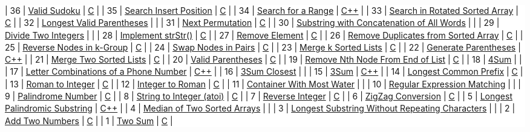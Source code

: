 | 36  | [Valid Sudoku]                                               | [C](src/36.c)      |
| 35  | [Search Insert Position]                                     | [C](src/35.c)      |
| 34  | [Search for a Range]                                         | [C++](src/34.cpp)  |
| 33  | [Search in Rotated Sorted Array]                             | [C](src/33.c)      |
| 32  | [Longest Valid Parentheses]                                  |                    |
| 31  | [Next Permutation]                                           | [C](src/31.c)      |
| 30  | [Substring with Concatenation of All Words]                  |                    |
| 29  | [Divide Two Integers]                                        |                    |
| 28  | [Implement strStr()]                                         | [C](src/28.c)      |
| 27  | [Remove Element]                                             | [C](src/27.c)      |
| 26  | [Remove Duplicates from Sorted Array]                        | [C](src/26.c)      |
| 25  | [Reverse Nodes in k-Group]                                   | [C](src/25.c)      |
| 24  | [Swap Nodes in Pairs]                                        | [C](src/24.c)      |
| 23  | [Merge k Sorted Lists]                                       | [C](src/23.c)      |
| 22  | [Generate Parentheses]                                       | [C++](src/22.cpp)  |
| 21  | [Merge Two Sorted Lists]                                     | [C](src/21.c)      |
| 20  | [Valid Parentheses]                                          | [C](src/20.c)      |
| 19  | [Remove Nth Node From End of List]                           | [C](src/19.c)      |
| 18  | [4Sum]                                                       |                    |
| 17  | [Letter Combinations of a Phone Number]                      | [C++](src/17.cpp)  |
| 16  | [3Sum Closest]                                               |                    |
| 15  | [3Sum]                                                       | [C++](src/15.cpp)  |
| 14  | [Longest Common Prefix]                                      | [C](src/14.c)      |
| 13  | [Roman to Integer]                                           | [C](src/13.c)      |
| 12  | [Integer to Roman]                                           | [C](src/12.c)      |
| 11  | [Container With Most Water]                                  |                    |
| 10  | [Regular Expression Matching]                                |                    |
| 9   | [Palindrome Number]                                          | [C](src/9.c)       |
| 8   | [String to Integer (atoi)]                                   | [C](src/8.c)       |
| 7   | [Reverse Integer]                                            | [C](src/7.c)       |
| 6   | [ZigZag Conversion]                                          | [C](src/6.c)       |
| 5   | [Longest Palindromic Substring]                              | [C++](src/5.cpp)   |
| 4   | [Median of Two Sorted Arrays]                                |                    |
| 3   | [Longest Substring Without Repeating Characters]             |                    |
| 2   | [Add Two Numbers]                                            | [C](src/2.c)       |
| 1   | [Two Sum]                                                    | [C](src/1.c)       |


[LeetCode algorithm problems]: https://leetcode.com/problemset/algorithms/
[Bulls and Cows]: https://leetcode.com/problems/bulls-and-cows/
[Binary Tree Longest Consecutive Sequence]: https://leetcode.com/problems/binary-tree-longest-consecutive-sequence/
[Serialize and Deserialize Binary Tree]: https://leetcode.com/problems/serialize-and-deserialize-binary-tree/
[Best Meeting Point]: https://leetcode.com/problems/best-meeting-point/
[Find Median from Data Stream]: https://leetcode.com/problems/find-median-from-data-stream/
[Flip Game II]: https://leetcode.com/problems/flip-game-ii/
[Flip Game]: https://leetcode.com/problems/flip-game/
[Nim Game]: https://leetcode.com/problems/nim-game/
[Word Pattern II]: https://leetcode.com/problems/word-pattern-ii/
[Word Pattern]: https://leetcode.com/problems/word-pattern/
[Game of Life]: https://leetcode.com/problems/game-of-life/
[Unique Word Abbreviation]: https://leetcode.com/problems/unique-word-abbreviation/
[Find the Duplicate Number]: https://leetcode.com/problems/find-the-duplicate-number/
[Walls and Gates]: https://leetcode.com/problems/walls-and-gates/
[Inorder Successor in BST]: https://leetcode.com/problems/inorder-successor-in-bst/
[Peeking Iterator]: https://leetcode.com/problems/peeking-iterator/
[Move Zeroes]: https://leetcode.com/problems/move-zeroes/
[Expression Add Operators]: https://leetcode.com/problems/expression-add-operators/
[Zigzag Iterator]: https://leetcode.com/problems/zigzag-iterator/
[Wiggle Sort]: https://leetcode.com/problems/wiggle-sort/
[Perfect Squares]: https://leetcode.com/problems/perfect-squares/
[First Bad Version]: https://leetcode.com/problems/first-bad-version/
[Find the Celebrity]: https://leetcode.com/problems/find-the-celebrity/
[Paint Fence]: https://leetcode.com/problems/paint-fence/
[H-Index II]: https://leetcode.com/problems/h-index-ii/
[H-Index]: https://leetcode.com/problems/h-index/
[Integer to English Words]: https://leetcode.com/problems/integer-to-english-words/
[Closest Binary Search Tree Value II]: https://leetcode.com/problems/closest-binary-search-tree-value-ii/
[Encode and Decode Strings]: https://leetcode.com/problems/encode-and-decode-strings/
[Closest Binary Search Tree Value]: https://leetcode.com/problems/closest-binary-search-tree-value/
[Alien Dictionary]: https://leetcode.com/problems/alien-dictionary/
[Missing Number]: https://leetcode.com/problems/missing-number/
[Palindrome Permutation]: https://leetcode.com/problems/palindrome-permutation/
[Paint House II]: https://leetcode.com/problems/paint-house-ii/
[Ugly Number II]: https://leetcode.com/problems/ugly-number-ii/
[Ugly Number]: https://leetcode.com/problems/ugly-number/
[Graph Valid Tree]: https://leetcode.com/problems/graph-valid-tree/
[Single Number III]: https://leetcode.com/problems/single-number-iii/
[3Sum Smaller]: https://leetcode.com/problems/3sum-smaller/
[Add Digits]: https://leetcode.com/problems/add-digits/
[Binary Tree Paths]: https://leetcode.com/problems/binary-tree-paths/
[Paint House]: https://leetcode.com/problems/paint-house/
[Verify Preorder Sequence in Binary Search Tree]: https://leetcode.com/problems/verify-preorder-sequence-in-binary-search-tree/
[Factor Combinations]: https://leetcode.com/problems/factor-combinations/
[Meeting Rooms II]: https://leetcode.com/problems/meeting-rooms-ii/
[Meeting Rooms]: https://leetcode.com/problems/meeting-rooms/
[Flatten 2D Vector]: https://leetcode.com/problems/flatten-2d-vector/
[Count Univalue Subtrees]: https://leetcode.com/problems/count-univalue-subtrees/
[Group Shifted Strings]: https://leetcode.com/problems/group-shifted-strings/
[Strobogrammatic Number III]: https://leetcode.com/problems/strobogrammatic-number-iii/
[Strobogrammatic Number II]: https://leetcode.com/problems/strobogrammatic-number-ii/
[Strobogrammatic Number]: https://leetcode.com/problems/strobogrammatic-number/
[Shortest Word Distance III]: https://leetcode.com/problems/shortest-word-distance-iii/
[Shortest Word Distance II]: https://leetcode.com/problems/shortest-word-distance-ii/
[Shortest Word Distance]: https://leetcode.com/problems/shortest-word-distance/
[Valid Anagram]: https://leetcode.com/problems/valid-anagram/
[Different Ways to Add Parentheses]: https://leetcode.com/problems/different-ways-to-add-parentheses/
[Search a 2D Matrix II]: https://leetcode.com/problems/search-a-2d-matrix-ii/
[Sliding Window Maximum]: https://leetcode.com/problems/sliding-window-maximum/
[Product of Array Except Self]: https://leetcode.com/problems/product-of-array-except-self/
[Delete Node in a Linked List]: https://leetcode.com/problems/delete-node-in-a-linked-list/
[Lowest Common Ancestor of a Binary Tree]: https://leetcode.com/problems/lowest-common-ancestor-of-a-binary-tree/
[Lowest Common Ancestor of a Binary Search Tree]: https://leetcode.com/problems/lowest-common-ancestor-of-a-binary-search-tree/
[Palindrome Linked List]: https://leetcode.com/problems/palindrome-linked-list/
[Number of Digit One]: https://leetcode.com/problems/number-of-digit-one/
[Implement Queue using Stacks]: https://leetcode.com/problems/implement-queue-using-stacks/
[Power of Two]: https://leetcode.com/problems/power-of-two/
[Kth Smallest Element in a BST]: https://leetcode.com/problems/kth-smallest-element-in-a-bst/
[Majority Element II]: https://leetcode.com/problems/majority-element-ii/
[Summary Ranges]: https://leetcode.com/problems/summary-ranges/
[Basic Calculator II]: https://leetcode.com/problems/basic-calculator-ii/
[Invert Binary Tree]: https://leetcode.com/problems/invert-binary-tree/
[Implement Stack using Queues]: https://leetcode.com/problems/implement-stack-using-queues/
[Basic Calculator]: https://leetcode.com/problems/basic-calculator/
[Rectangle Area]: https://leetcode.com/problems/rectangle-area/
[Count Complete Tree Nodes]: https://leetcode.com/problems/count-complete-tree-nodes/
[Maximal Square]: https://leetcode.com/problems/maximal-square/
[Contains Duplicate III]: https://leetcode.com/problems/contains-duplicate-iii/
[Contains Duplicate II]: https://leetcode.com/problems/contains-duplicate-ii/
[The Skyline Problem]: https://leetcode.com/problems/the-skyline-problem/
[Contains Duplicate]: https://leetcode.com/problems/contains-duplicate/
[Combination Sum III]: https://leetcode.com/problems/combination-sum-iii/
[Kth Largest Element in an Array]: https://leetcode.com/problems/kth-largest-element-in-an-array/
[Shortest Palindrome]: https://leetcode.com/problems/shortest-palindrome/
[House Robber II]: https://leetcode.com/problems/house-robber-ii/
[Word Search II]: https://leetcode.com/problems/word-search-ii/
[Add and Search Word - Data structure design]: https://leetcode.com/problems/add-and-search-word-data-structure-design/
[Course Schedule II]: https://leetcode.com/problems/course-schedule-ii/
[Minimum Size Subarray Sum]: https://leetcode.com/problems/minimum-size-subarray-sum/
[Implement Trie (Prefix Tree)]: https://leetcode.com/problems/implement-trie-prefix-tree/
[Course Schedule]: https://leetcode.com/problems/course-schedule/
[Reverse Linked List]: https://leetcode.com/problems/reverse-linked-list/
[Isomorphic Strings]: https://leetcode.com/problems/isomorphic-strings/
[Count Primes]: https://leetcode.com/problems/count-primes/
[Remove Linked List Elements]: https://leetcode.com/problems/remove-linked-list-elements/
[Happy Number]: https://leetcode.com/problems/happy-number/
[Bitwise AND of Numbers Range]: https://leetcode.com/problems/bitwise-and-of-numbers-range/
[Number of Islands]: https://leetcode.com/problems/number-of-islands/
[Binary Tree Right Side View]: https://leetcode.com/problems/binary-tree-right-side-view/
[House Robber]: https://leetcode.com/problems/house-robber/
[Number of 1 Bits]: https://leetcode.com/problems/number-of-1-bits/
[Reverse Bits]: https://leetcode.com/problems/reverse-bits/
[Rotate Array]: https://leetcode.com/problems/rotate-array/
[Best Time to Buy and Sell Stock IV]: https://leetcode.com/problems/best-time-to-buy-and-sell-stock-iv/
[Repeated DNA Sequences]: https://leetcode.com/problems/repeated-dna-sequences/
[Reverse Words in a String II]: https://leetcode.com/problems/reverse-words-in-a-string-ii/
[Largest Number]: https://leetcode.com/problems/largest-number/
[Dungeon Game]: https://leetcode.com/problems/dungeon-game/
[Binary Search Tree Iterator]: https://leetcode.com/problems/binary-search-tree-iterator/
[Factorial Trailing Zeroes]: https://leetcode.com/problems/factorial-trailing-zeroes/
[Excel Sheet Column Number]: https://leetcode.com/problems/excel-sheet-column-number/
[Two Sum III - Data structure design]: https://leetcode.com/problems/two-sum-iii-data-structure-design/
[Majority Element]: https://leetcode.com/problems/majority-element/
[Excel Sheet Column Title]: https://leetcode.com/problems/excel-sheet-column-title/
[Two Sum II - Input array is sorted]: https://leetcode.com/problems/two-sum-ii-input-array-is-sorted/
[Fraction to Recurring Decimal]: https://leetcode.com/problems/fraction-to-recurring-decimal/
[Compare Version Numbers]: https://leetcode.com/problems/compare-version-numbers/
[Maximum Gap]: https://leetcode.com/problems/maximum-gap/
[Missing Ranges]: https://leetcode.com/problems/missing-ranges/
[Find Peak Element]: https://leetcode.com/problems/find-peak-element/
[One Edit Distance]: https://leetcode.com/problems/one-edit-distance/
[Intersection of Two Linked Lists]: https://leetcode.com/problems/intersection-of-two-linked-lists/
[Longest Substring with At Most Two Distinct Characters]: https://leetcode.com/problems/longest-substring-with-at-most-two-distinct-characters/
[Read N Characters Given Read4 II - Call multiple times]: https://leetcode.com/problems/read-n-characters-given-read4-ii-call-multiple-times/
[Read N Characters Given Read4]: https://leetcode.com/problems/read-n-characters-given-read4/
[Binary Tree Upside Down]: https://leetcode.com/problems/binary-tree-upside-down/
[Min Stack]: https://leetcode.com/problems/min-stack/
[Find Minimum in Rotated Sorted Array II]: https://leetcode.com/problems/find-minimum-in-rotated-sorted-array-ii/
[Find Minimum in Rotated Sorted Array]: https://leetcode.com/problems/find-minimum-in-rotated-sorted-array/
[Maximum Product Subarray]: https://leetcode.com/problems/maximum-product-subarray/
[Reverse Words in a String]: https://leetcode.com/problems/reverse-words-in-a-string/
[Evaluate Reverse Polish Notation]: https://leetcode.com/problems/evaluate-reverse-polish-notation/
[Max Points on a Line]: https://leetcode.com/problems/max-points-on-a-line/
[Sort List]: https://leetcode.com/problems/sort-list/
[Insertion Sort List]: https://leetcode.com/problems/insertion-sort-list/
[LRU Cache]: https://leetcode.com/problems/lru-cache/
[Binary Tree Postorder Traversal]: https://leetcode.com/problems/binary-tree-postorder-traversal/
[Binary Tree Preorder Traversal]: https://leetcode.com/problems/binary-tree-preorder-traversal/
[Reorder List]: https://leetcode.com/problems/reorder-list/
[Linked List Cycle II]: https://leetcode.com/problems/linked-list-cycle-ii/
[Linked List Cycle]: https://leetcode.com/problems/linked-list-cycle/
[Word Break II]: https://leetcode.com/problems/word-break-ii/
[Word Break]: https://leetcode.com/problems/word-break/
[Copy List with Random Pointer]: https://leetcode.com/problems/copy-list-with-random-pointer/
[Single Number II]: https://leetcode.com/problems/single-number-ii/
[Single Number]: https://leetcode.com/problems/single-number/
[Candy]: https://leetcode.com/problems/candy/
[Gas Station]: https://leetcode.com/problems/gas-station/
[Clone Graph]: https://leetcode.com/problems/clone-graph/
[Palindrome Partitioning II]: https://leetcode.com/problems/palindrome-partitioning-ii/
[Palindrome Partitioning]: https://leetcode.com/problems/palindrome-partitioning/
[Surrounded Regions]: https://leetcode.com/problems/surrounded-regions/
[Sum Root to Leaf Numbers]: https://leetcode.com/problems/sum-root-to-leaf-numbers/
[Longest Consecutive Sequence]: https://leetcode.com/problems/longest-consecutive-sequence/
[Word Ladder]: https://leetcode.com/problems/word-ladder/
[Word Ladder II]: https://leetcode.com/problems/word-ladder-ii/
[Valid Palindrome]: https://leetcode.com/problems/valid-palindrome/
[Binary Tree Maximum Path Sum]: https://leetcode.com/problems/binary-tree-maximum-path-sum/
[Best Time to Buy and Sell Stock III]: https://leetcode.com/problems/best-time-to-buy-and-sell-stock-iii/
[Best Time to Buy and Sell Stock II]: https://leetcode.com/problems/best-time-to-buy-and-sell-stock-ii/
[Best Time to Buy and Sell Stock]: https://leetcode.com/problems/best-time-to-buy-and-sell-stock/
[Triangle]: https://leetcode.com/problems/triangle/
[Pascal's Triangle II]: https://leetcode.com/problems/pascals-triangle-ii/
[Pascal's Triangle]: https://leetcode.com/problems/pascals-triangle/
[Populating Next Right Pointers in Each Node II]: https://leetcode.com/problems/populating-next-right-pointers-in-each-node-ii/
[Populating Next Right Pointers in Each Node]: https://leetcode.com/problems/populating-next-right-pointers-in-each-node/
[Distinct Subsequences]: https://leetcode.com/problems/distinct-subsequences/
[Flatten Binary Tree to Linked List]: https://leetcode.com/problems/flatten-binary-tree-to-linked-list/
[Path Sum II]: https://leetcode.com/problems/path-sum-ii/
[Path Sum]: https://leetcode.com/problems/path-sum/
[Minimum Depth of Binary Tree]: https://leetcode.com/problems/minimum-depth-of-binary-tree/
[Balanced Binary Tree]: https://leetcode.com/problems/balanced-binary-tree/
[Convert Sorted List to Binary Search Tree]: https://leetcode.com/problems/convert-sorted-list-to-binary-search-tree/
[Convert Sorted Array to Binary Search Tree]: https://leetcode.com/problems/convert-sorted-array-to-binary-search-tree/
[Binary Tree Level Order Traversal II]: https://leetcode.com/problems/binary-tree-level-order-traversal-ii/
[Construct Binary Tree from Inorder and Postorder Traversal]: https://leetcode.com/problems/construct-binary-tree-from-inorder-and-postorder-traversal/
[Construct Binary Tree from Preorder and Inorder Traversal]: https://leetcode.com/problems/construct-binary-tree-from-preorder-and-inorder-traversal/
[Maximum Depth of Binary Tree]: https://leetcode.com/problems/maximum-depth-of-binary-tree/
[Binary Tree Zigzag Level Order Traversal]: https://leetcode.com/problems/binary-tree-zigzag-level-order-traversal/
[Binary Tree Level Order Traversal]: https://leetcode.com/problems/binary-tree-level-order-traversal/
[Symmetric Tree]: https://leetcode.com/problems/symmetric-tree/
[Same Tree]: https://leetcode.com/problems/same-tree/
[Recover Binary Search Tree]: https://leetcode.com/problems/recover-binary-search-tree/
[Validate Binary Search Tree]: https://leetcode.com/problems/validate-binary-search-tree/
[Interleaving String]: https://leetcode.com/problems/interleaving-string/
[Unique Binary Search Trees]: https://leetcode.com/problems/unique-binary-search-trees/
[Unique Binary Search Trees II]: https://leetcode.com/problems/unique-binary-search-trees-ii/
[Binary Tree Inorder Traversal]: https://leetcode.com/problems/binary-tree-inorder-traversal/
[Restore IP Addresses]: https://leetcode.com/problems/restore-ip-addresses/
[Reverse Linked List II]: https://leetcode.com/problems/restore-ip-addresses/
[Decode Ways]: https://leetcode.com/problems/decode-ways/
[Subsets II]: https://leetcode.com/problems/subsets-ii/
[Gray Code]: https://leetcode.com/problems/gray-code/
[Merge Sorted Array]: https://leetcode.com/problems/merge-sorted-array/
[Scramble String]: https://leetcode.com/problems/scramble-string/
[Partition List]: https://leetcode.com/problems/partition-list/
[Maximal Rectangle]: https://leetcode.com/problems/maximal-rectangle/
[Largest Rectangle in Histogram]: https://leetcode.com/problems/maximal-rectangle/
[Remove Duplicates from Sorted List]: https://leetcode.com/problems/remove-duplicates-from-sorted-list/
[Remove Duplicates from Sorted List II]: https://leetcode.com/problems/remove-duplicates-from-sorted-list-ii/
[Search in Rotated Sorted Array II]: https://leetcode.com/problems/search-in-rotated-sorted-array-ii/
[Remove Duplicates from Sorted Array II]: https://leetcode.com/problems/search-in-rotated-sorted-array-ii/
[Word Search]: https://leetcode.com/problems/word-search/
[Subsets]: https://leetcode.com/problems/subsets/
[Combinations]: https://leetcode.com/problems/combinations/
[Minimum Window Substring]: https://leetcode.com/problems/minimum-window-substring/
[Sort Colors]: https://leetcode.com/problems/sort-colors/
[Search a 2D Matrix]: https://leetcode.com/problems/search-a-2d-matrix/
[Set Matrix Zeroes]: https://leetcode.com/problems/set-matrix-zeroes/
[Edit Distance]: https://leetcode.com/problems/edit-distance/
[Simplify Path]: https://leetcode.com/problems/simplify-path/
[Climbing Stairs]: https://leetcode.com/problems/climbing-stairs/
[Sqrt(x)]: https://leetcode.com/problems/sqrtx/
[Text Justification]: https://leetcode.com/problems/text-justification/
[Add Binary]: https://leetcode.com/problems/add-binary/
[Plus One]: https://leetcode.com/problems/plus-one/
[Valid Number]: https://leetcode.com/problems/valid-number/
[Minimum Path Sum]: https://leetcode.com/problems/minimum-path-sum/
[Unique Paths II]: https://leetcode.com/problems/unique-paths-ii/
[Unique Paths]: https://leetcode.com/problems/unique-paths/
[Rotate List]: https://leetcode.com/problems/rotate-list/
[Permutation Sequence]: https://leetcode.com/problems/permutation-sequence/
[Spiral Matrix II]: https://leetcode.com/problems/spiral-matrix-ii/
[Length of Last Word]: https://leetcode.com/problems/length-of-last-word/
[Insert Interval]: https://leetcode.com/problems/insert-interval/
[Merge Intervals]: https://leetcode.com/problems/merge-intervals/
[Jump Game]: https://leetcode.com/problems/jump-game/
[Spiral Matrix]: https://leetcode.com/problems/spiral-matrix/
[Maximum Subarray]: https://leetcode.com/problems/maximum-subarray/
[N-Queens II]: https://leetcode.com/problems/n-queens-ii/
[N-Queens]: https://leetcode.com/problems/n-queens/
[Pow(x, n)]: https://leetcode.com/problems/powx-n/
[Anagrams]: https://leetcode.com/problems/anagrams/
[Rotate Image]: https://leetcode.com/problems/rotate-image/
[Permutations II]: https://leetcode.com/problems/permutations-ii/
[Permutations]: https://leetcode.com/problems/permutations/
[Jump Game II]: https://leetcode.com/problems/jump-game-ii/
[Wildcard Matching]: https://leetcode.com/problems/wildcard-matching/
[Multiply Strings]: https://leetcode.com/problems/multiply-strings/
[Trapping Rain Water]: https://leetcode.com/problems/trapping-rain-water/
[First Missing Positive]: https://leetcode.com/problems/first-missing-positive/
[Combination Sum II]: https://leetcode.com/problems/combination-sum-ii/
[Combination Sum]: https://leetcode.com/problems/combination-sum/
[Count and Say]: https://leetcode.com/problems/count-and-say/
[Sudoku Solver]: https://leetcode.com/problems/sudoku-solver/
[Valid Sudoku]: https://leetcode.com/problems/valid-sudoku/
[Search Insert Position]: https://leetcode.com/problems/search-insert-position/
[Search for a Range]: https://leetcode.com/problems/search-for-a-range/
[Search in Rotated Sorted Array]: https://leetcode.com/problems/search-in-rotated-sorted-array/
[Longest Valid Parentheses]: https://leetcode.com/problems/longest-valid-parentheses/
[Next Permutation]: https://leetcode.com/problems/next-permutation/
[Substring with Concatenation of All Words]: https://leetcode.com/problems/substring-with-concatenation-of-all-words/
[Divide Two Integers]: https://leetcode.com/problems/divide-two-integers/
[Implement strStr()]: https://leetcode.com/problems/implement-strstr/
[Remove Element]: https://leetcode.com/problems/remove-element/
[Remove Duplicates from Sorted Array]: https://leetcode.com/problems/remove-duplicates-from-sorted-array/
[Reverse Nodes in k-Group]: https://leetcode.com/problems/reverse-nodes-in-k-group/
[Swap Nodes in Pairs]: https://leetcode.com/problems/swap-nodes-in-pairs/
[Merge k Sorted Lists]: https://leetcode.com/problems/merge-k-sorted-lists/
[Generate Parentheses]: https://leetcode.com/problems/generate-parentheses/
[Merge Two Sorted Lists]: https://leetcode.com/problems/merge-two-sorted-lists/
[Valid Parentheses]: https://leetcode.com/problems/valid-parentheses/
[Remove Nth Node From End of List]: https://leetcode.com/problems/remove-nth-node-from-end-of-list/
[4Sum]: https://leetcode.com/problems/4sum/
[Letter Combinations of a Phone Number]: https://leetcode.com/problems/letter-combinations-of-a-phone-number/
[3Sum Closest]: https://leetcode.com/problems/3sum-closest/
[3Sum]: https://leetcode.com/problems/3sum/
[Longest Common Prefix]: https://leetcode.com/problems/longest-common-prefix/
[Roman to Integer]: https://leetcode.com/problems/roman-to-integer/
[Integer to Roman]: https://leetcode.com/problems/integer-to-roman/
[Container With Most Water]: https://leetcode.com/problems/container-with-most-water/
[Regular Expression Matching]: https://leetcode.com/problems/regular-expression-matching/
[Palindrome Number]: https://leetcode.com/problems/palindrome-number/
[String to Integer (atoi)]: https://leetcode.com/problems/string-to-integer-atoi/
[Reverse Integer]: https://leetcode.com/problems/reverse-integer/
[ZigZag Conversion]: https://leetcode.com/problems/zigzag-conversion/
[Longest Palindromic Substring]: https://leetcode.com/problems/longest-palindromic-substring/
[Median of Two Sorted Arrays]: https://leetcode.com/problems/median-of-two-sorted-arrays/
[Longest Substring Without Repeating Characters]: https://leetcode.com/problems/longest-substring-without-repeating-characters/
[Add Two Numbers]: https://leetcode.com/problems/add-two-numbers/
[Two Sum]: https://leetcode.com/problems/two-sum/